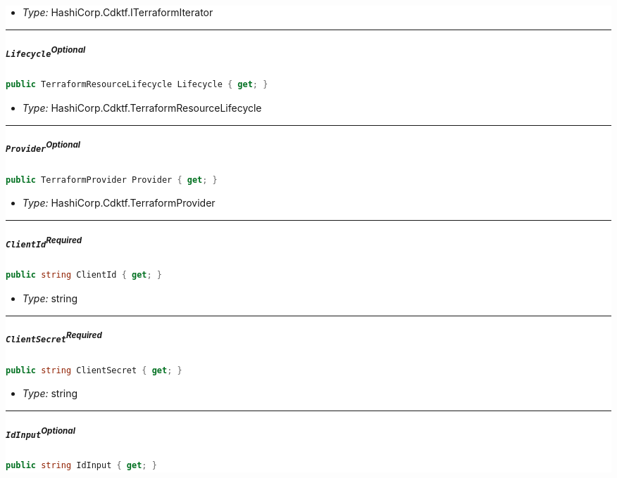 - *Type:* HashiCorp.Cdktf.ITerraformIterator

---

##### `Lifecycle`<sup>Optional</sup> <a name="Lifecycle" id="@cdktf/provider-vault.dataVaultIdentityOidcClientCreds.DataVaultIdentityOidcClientCreds.property.lifecycle"></a>

```csharp
public TerraformResourceLifecycle Lifecycle { get; }
```

- *Type:* HashiCorp.Cdktf.TerraformResourceLifecycle

---

##### `Provider`<sup>Optional</sup> <a name="Provider" id="@cdktf/provider-vault.dataVaultIdentityOidcClientCreds.DataVaultIdentityOidcClientCreds.property.provider"></a>

```csharp
public TerraformProvider Provider { get; }
```

- *Type:* HashiCorp.Cdktf.TerraformProvider

---

##### `ClientId`<sup>Required</sup> <a name="ClientId" id="@cdktf/provider-vault.dataVaultIdentityOidcClientCreds.DataVaultIdentityOidcClientCreds.property.clientId"></a>

```csharp
public string ClientId { get; }
```

- *Type:* string

---

##### `ClientSecret`<sup>Required</sup> <a name="ClientSecret" id="@cdktf/provider-vault.dataVaultIdentityOidcClientCreds.DataVaultIdentityOidcClientCreds.property.clientSecret"></a>

```csharp
public string ClientSecret { get; }
```

- *Type:* string

---

##### `IdInput`<sup>Optional</sup> <a name="IdInput" id="@cdktf/provider-vault.dataVaultIdentityOidcClientCreds.DataVaultIdentityOidcClientCreds.property.idInput"></a>

```csharp
public string IdInput { get; }
```

